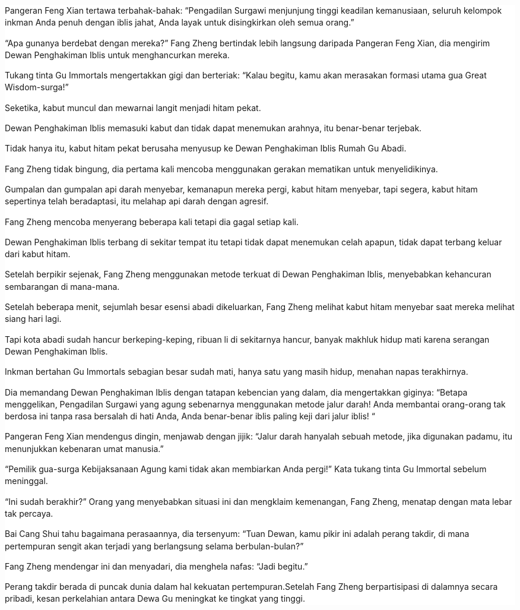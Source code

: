 Pangeran Feng Xian tertawa terbahak-bahak: “Pengadilan Surgawi menjunjung tinggi keadilan kemanusiaan, seluruh kelompok inkman Anda penuh dengan iblis jahat, Anda layak untuk disingkirkan oleh semua orang.”

“Apa gunanya berdebat dengan mereka?” Fang Zheng bertindak lebih langsung daripada Pangeran Feng Xian, dia mengirim Dewan Penghakiman Iblis untuk menghancurkan mereka.

Tukang tinta Gu Immortals mengertakkan gigi dan berteriak: “Kalau begitu, kamu akan merasakan formasi utama gua Great Wisdom-surga!”

Seketika, kabut muncul dan mewarnai langit menjadi hitam pekat.

Dewan Penghakiman Iblis memasuki kabut dan tidak dapat menemukan arahnya, itu benar-benar terjebak.

Tidak hanya itu, kabut hitam pekat berusaha menyusup ke Dewan Penghakiman Iblis Rumah Gu Abadi.

Fang Zheng tidak bingung, dia pertama kali mencoba menggunakan gerakan mematikan untuk menyelidikinya.

Gumpalan dan gumpalan api darah menyebar, kemanapun mereka pergi, kabut hitam menyebar, tapi segera, kabut hitam sepertinya telah beradaptasi, itu melahap api darah dengan agresif.

Fang Zheng mencoba menyerang beberapa kali tetapi dia gagal setiap kali.

Dewan Penghakiman Iblis terbang di sekitar tempat itu tetapi tidak dapat menemukan celah apapun, tidak dapat terbang keluar dari kabut hitam.



Setelah berpikir sejenak, Fang Zheng menggunakan metode terkuat di Dewan Penghakiman Iblis, menyebabkan kehancuran sembarangan di mana-mana.

Setelah beberapa menit, sejumlah besar esensi abadi dikeluarkan, Fang Zheng melihat kabut hitam menyebar saat mereka melihat siang hari lagi.

Tapi kota abadi sudah hancur berkeping-keping, ribuan li di sekitarnya hancur, banyak makhluk hidup mati karena serangan Dewan Penghakiman Iblis.

Inkman bertahan Gu Immortals sebagian besar sudah mati, hanya satu yang masih hidup, menahan napas terakhirnya.

Dia memandang Dewan Penghakiman Iblis dengan tatapan kebencian yang dalam, dia mengertakkan giginya: “Betapa menggelikan, Pengadilan Surgawi yang agung sebenarnya menggunakan metode jalur darah! Anda membantai orang-orang tak berdosa ini tanpa rasa bersalah di hati Anda, Anda benar-benar iblis paling keji dari jalur iblis! “

Pangeran Feng Xian mendengus dingin, menjawab dengan jijik: “Jalur darah hanyalah sebuah metode, jika digunakan padamu, itu menunjukkan kebenaran umat manusia.”

“Pemilik gua-surga Kebijaksanaan Agung kami tidak akan membiarkan Anda pergi!” Kata tukang tinta Gu Immortal sebelum meninggal.

“Ini sudah berakhir?” Orang yang menyebabkan situasi ini dan mengklaim kemenangan, Fang Zheng, menatap dengan mata lebar tak percaya.

Bai Cang Shui tahu bagaimana perasaannya, dia tersenyum: “Tuan Dewan, kamu pikir ini adalah perang takdir, di mana pertempuran sengit akan terjadi yang berlangsung selama berbulan-bulan?”

Fang Zheng mendengar ini dan menyadari, dia menghela nafas: “Jadi begitu.”

Perang takdir berada di puncak dunia dalam hal kekuatan pertempuran.Setelah Fang Zheng berpartisipasi di dalamnya secara pribadi, kesan perkelahian antara Dewa Gu meningkat ke tingkat yang tinggi.
